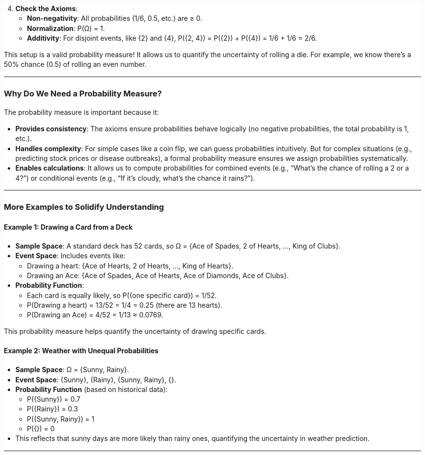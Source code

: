 4. **Check the Axioms**:
   - **Non-negativity**: All probabilities (1/6, 0.5, etc.) are ≥ 0.
   - **Normalization**: P(Ω) = 1.
   - **Additivity**: For disjoint events, like {2} and {4}, P({2, 4}) = P({2}) + P({4}) = 1/6 + 1/6 = 2/6.

This setup is a valid probability measure! It allows us to quantify the uncertainty of rolling a die. For example, we know there’s a 50% chance (0.5) of rolling an even number.

---

### Why Do We Need a Probability Measure?

The probability measure is important because it:
- **Provides consistency**: The axioms ensure probabilities behave logically (no negative probabilities, the total probability is 1, etc.).
- **Handles complexity**: For simple cases like a coin flip, we can guess probabilities intuitively. But for complex situations (e.g., predicting stock prices or disease outbreaks), a formal probability measure ensures we assign probabilities systematically.
- **Enables calculations**: It allows us to compute probabilities for combined events (e.g., “What’s the chance of rolling a 2 or a 4?”) or conditional events (e.g., “If it’s cloudy, what’s the chance it rains?”).

---

### More Examples to Solidify Understanding

#### Example 1: Drawing a Card from a Deck
- **Sample Space**: A standard deck has 52 cards, so Ω = {Ace of Spades, 2 of Hearts, …, King of Clubs}.
- **Event Space**: Includes events like:
  - Drawing a heart: {Ace of Hearts, 2 of Hearts, …, King of Hearts}.
  - Drawing an Ace: {Ace of Spades, Ace of Hearts, Ace of Diamonds, Ace of Clubs}.
- **Probability Function**:
  - Each card is equally likely, so P({one specific card}) = 1/52.
  - P(Drawing a heart) = 13/52 = 1/4 = 0.25 (there are 13 hearts).
  - P(Drawing an Ace) = 4/52 = 1/13 ≈ 0.0769.

This probability measure helps quantify the uncertainty of drawing specific cards.

#### Example 2: Weather with Unequal Probabilities
- **Sample Space**: Ω = {Sunny, Rainy}.
- **Event Space**: {Sunny}, {Rainy}, {Sunny, Rainy}, {}.
- **Probability Function** (based on historical data):
  - P({Sunny}) = 0.7
  - P({Rainy}) = 0.3
  - P({Sunny, Rainy}) = 1
  - P({}) = 0
- This reflects that sunny days are more likely than rainy ones, quantifying the uncertainty in weather prediction.

---
